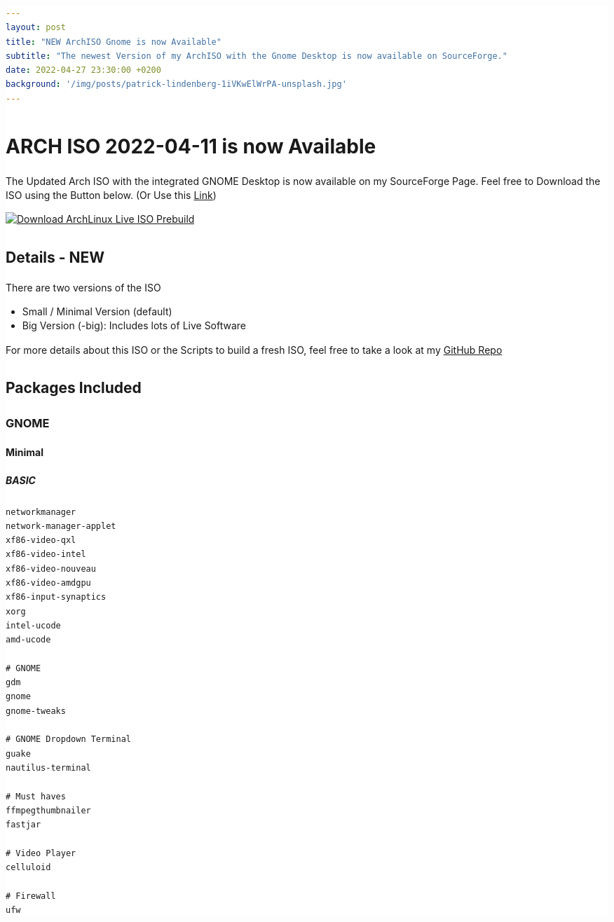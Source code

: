 ```yaml
---
layout: post
title: "NEW ArchISO Gnome is now Available"
subtitle: "The newest Version of my ArchISO with the Gnome Desktop is now available on SourceForge."
date: 2022-04-27 23:30:00 +0200
background: '/img/posts/patrick-lindenberg-1iVKwElWrPA-unsplash.jpg'
---
```


# ARCH ISO 2022-04-11 is now Available
The Updated Arch ISO with the integrated GNOME Desktop is now available on my SourceForge Page. Feel free to Download the ISO using the Button below. (Or Use this [Link](https://sourceforge.net/projects/archlinux-live-iso-prebuild/files/latest/download))

[![Download ArchLinux Live ISO Prebuild](https://a.fsdn.com/con/app/sf-download-button)](https://sourceforge.net/projects/archlinux-live-iso-prebuild/files/latest/download)

## Details - NEW
There are two versions of the ISO
* Small / Minimal Version (default)
* Big Version (-big): Includes lots of Live Software

For more details about this ISO or the Scripts to build a fresh ISO, feel free to take a look at my [GitHub Repo](https://github.com/n0raitor/archlinux-iso)

## Packages Included
### GNOME
#### Minimal
##### BASIC
```
networkmanager
network-manager-applet
xf86-video-qxl
xf86-video-intel
xf86-video-nouveau
xf86-video-amdgpu
xf86-input-synaptics
xorg
intel-ucode
amd-ucode

# GNOME
gdm
gnome
gnome-tweaks

# GNOME Dropdown Terminal
guake
nautilus-terminal

# Must haves
ffmpegthumbnailer
fastjar

# Video Player
celluloid

# Firewall
ufw
```